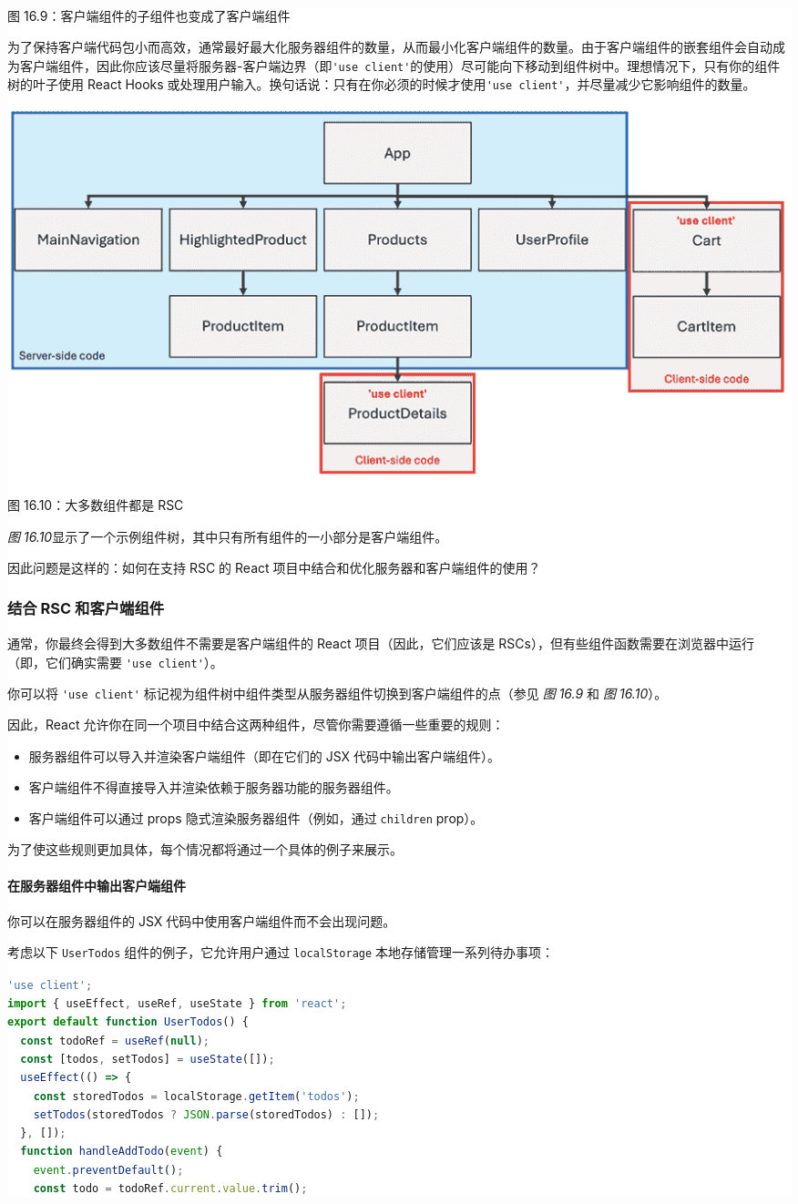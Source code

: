 图 16.9：客户端组件的子组件也变成了客户端组件

为了保持客户端代码包小而高效，通常最好最大化服务器组件的数量，从而最小化客户端组件的数量。由于客户端组件的嵌套组件会自动成为客户端组件，因此你应该尽量将服务器-客户端边界（即`'use client'`的使用）尽可能向下移动到组件树中。理想情况下，只有你的组件树的叶子使用 React Hooks 或处理用户输入。换句话说：只有在你必须的时候才使用`'use client'`，并尽量减少它影响组件的数量。

![一个产品图的示意图，描述自动生成](img/B31339_16_10.png)

图 16.10：大多数组件都是 RSC

*图 16.10*显示了一个示例组件树，其中只有所有组件的一小部分是客户端组件。

因此问题是这样的：如何在支持 RSC 的 React 项目中结合和优化服务器和客户端组件的使用？

### 结合 RSC 和客户端组件

通常，你最终会得到大多数组件不需要是客户端组件的 React 项目（因此，它们应该是 RSCs），但有些组件函数需要在浏览器中运行（即，它们确实需要 `'use client'`）。

你可以将 `'use client'` 标记视为组件树中组件类型从服务器组件切换到客户端组件的点（参见 *图 16.9* 和 *图 16.10*）。

因此，React 允许你在同一个项目中结合这两种组件，尽管你需要遵循一些重要的规则：

+   服务器组件可以导入并渲染客户端组件（即在它们的 JSX 代码中输出客户端组件）。

+   客户端组件不得直接导入并渲染依赖于服务器功能的服务器组件。

+   客户端组件可以通过 props 隐式渲染服务器组件（例如，通过 `children` prop）。

为了使这些规则更加具体，每个情况都将通过一个具体的例子来展示。

#### 在服务器组件中输出客户端组件

你可以在服务器组件的 JSX 代码中使用客户端组件而不会出现问题。

考虑以下 `UserTodos` 组件的例子，它允许用户通过 `localStorage` 本地存储管理一系列待办事项：

```js
'use client';
import { useEffect, useRef, useState } from 'react';
export default function UserTodos() {
  const todoRef = useRef(null);
  const [todos, setTodos] = useState([]);
  useEffect(() => {
    const storedTodos = localStorage.getItem('todos');
    setTodos(storedTodos ? JSON.parse(storedTodos) : []);
  }, []);
  function handleAddTodo(event) {
    event.preventDefault();
    const todo = todoRef.current.value.trim();
```